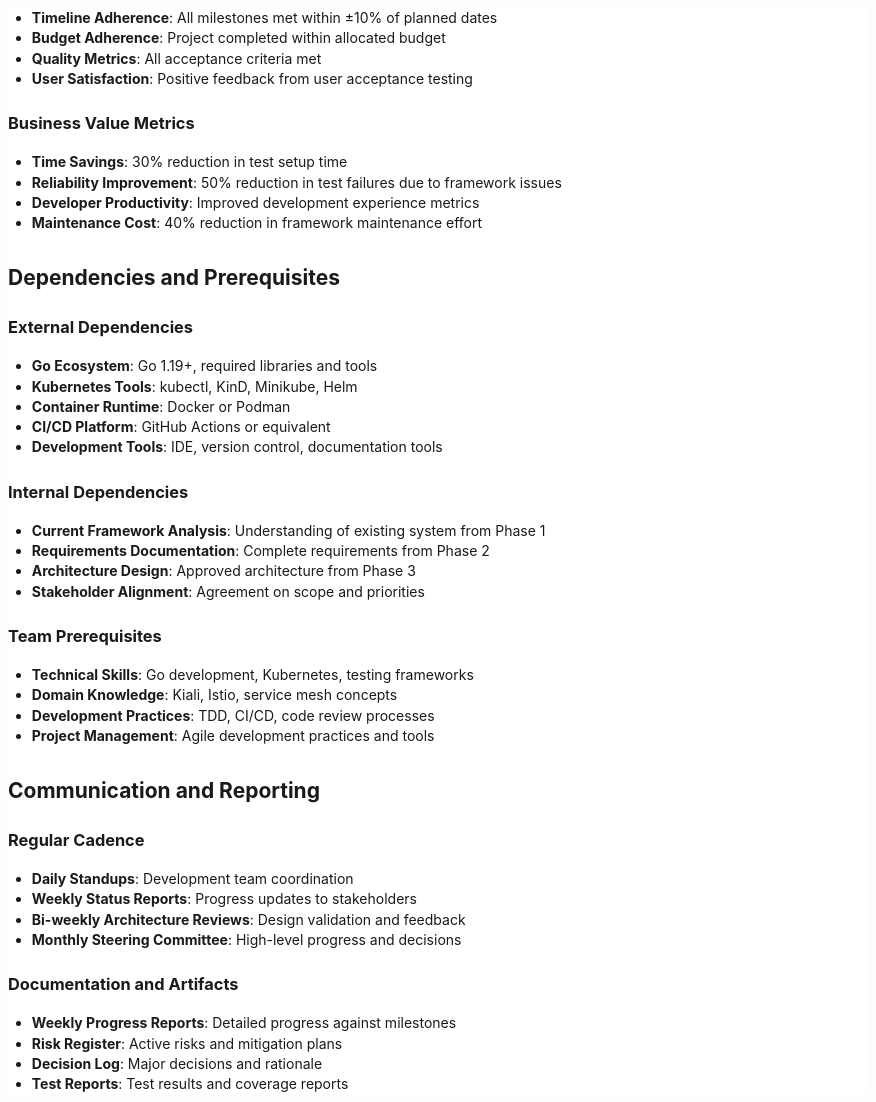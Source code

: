 - **Timeline Adherence**: All milestones met within ±10% of planned dates
- **Budget Adherence**: Project completed within allocated budget
- **Quality Metrics**: All acceptance criteria met
- **User Satisfaction**: Positive feedback from user acceptance testing

### Business Value Metrics

- **Time Savings**: 30% reduction in test setup time
- **Reliability Improvement**: 50% reduction in test failures due to framework issues
- **Developer Productivity**: Improved development experience metrics
- **Maintenance Cost**: 40% reduction in framework maintenance effort

## Dependencies and Prerequisites

### External Dependencies

- **Go Ecosystem**: Go 1.19+, required libraries and tools
- **Kubernetes Tools**: kubectl, KinD, Minikube, Helm
- **Container Runtime**: Docker or Podman
- **CI/CD Platform**: GitHub Actions or equivalent
- **Development Tools**: IDE, version control, documentation tools

### Internal Dependencies

- **Current Framework Analysis**: Understanding of existing system from Phase 1
- **Requirements Documentation**: Complete requirements from Phase 2
- **Architecture Design**: Approved architecture from Phase 3
- **Stakeholder Alignment**: Agreement on scope and priorities

### Team Prerequisites

- **Technical Skills**: Go development, Kubernetes, testing frameworks
- **Domain Knowledge**: Kiali, Istio, service mesh concepts
- **Development Practices**: TDD, CI/CD, code review processes
- **Project Management**: Agile development practices and tools

## Communication and Reporting

### Regular Cadence

- **Daily Standups**: Development team coordination
- **Weekly Status Reports**: Progress updates to stakeholders
- **Bi-weekly Architecture Reviews**: Design validation and feedback
- **Monthly Steering Committee**: High-level progress and decisions

### Documentation and Artifacts

- **Weekly Progress Reports**: Detailed progress against milestones
- **Risk Register**: Active risks and mitigation plans
- **Decision Log**: Major decisions and rationale
- **Test Reports**: Test results and coverage reports
